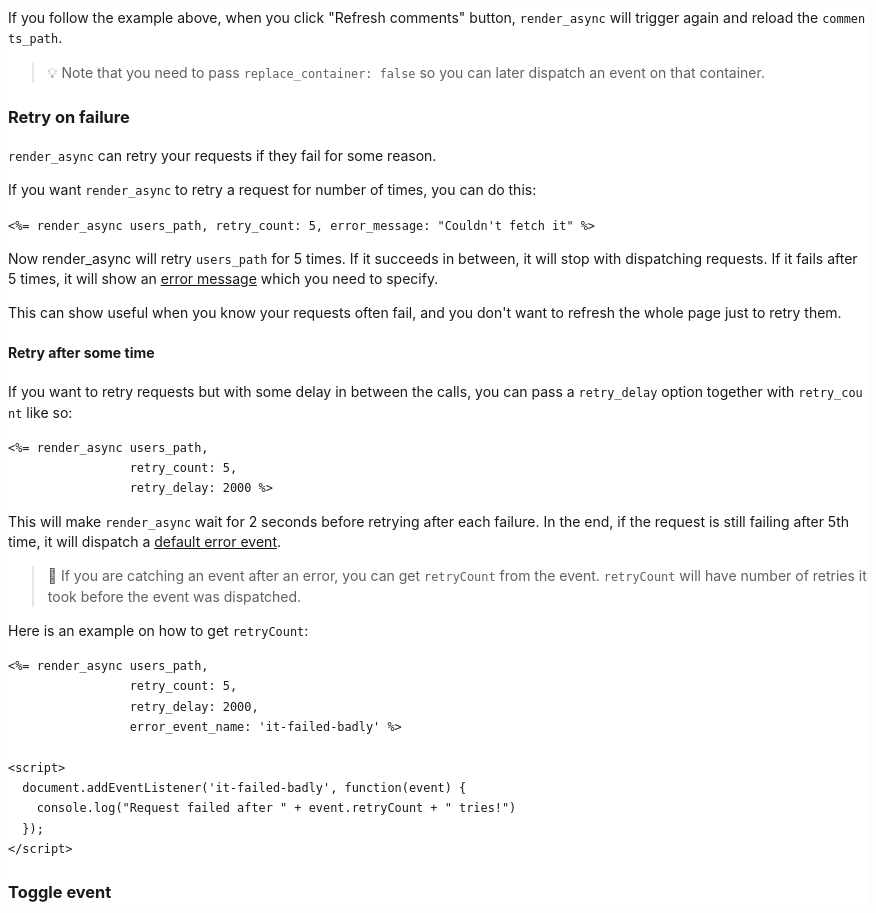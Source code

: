 If you follow the example above, when you click "Refresh comments" button,
`render_async` will trigger again and reload the `comments_path`.

> :bulb:  Note that you need to pass `replace_container: false` so you can later dispatch an event on that container.

### Retry on failure

`render_async` can retry your requests if they fail for some reason.

If you want `render_async` to retry a request for number of times, you can do
this:
```erb
<%= render_async users_path, retry_count: 5, error_message: "Couldn't fetch it" %>
```

Now render_async will retry `users_path` for 5 times. If it succeeds in
between, it will stop with dispatching requests. If it fails after 5 times,
it will show an [error message](#handling-errors) which you need to specify.

This can show useful when you know your requests often fail, and you don't want
to refresh the whole page just to retry them.

#### Retry after some time

If you want to retry requests but with some delay in between the calls, you can
pass a `retry_delay` option together with `retry_count` like so:

```erb
<%= render_async users_path,
                 retry_count: 5,
                 retry_delay: 2000 %>
```

This will make `render_async` wait for 2 seconds before retrying after each
failure. In the end, if the request is still failing after 5th time, it will
dispatch a [default error event](#using-default-events).

> :candy:  If you are catching an event after an error, you can get `retryCount` from
the event. `retryCount` will have number of retries it took before the event was dispatched.

Here is an example on how to get `retryCount`:

```erb
<%= render_async users_path,
                 retry_count: 5,
                 retry_delay: 2000,
                 error_event_name: 'it-failed-badly' %>

<script>
  document.addEventListener('it-failed-badly', function(event) {
    console.log("Request failed after " + event.retryCount + " tries!")
  });
</script>
```

### Toggle event

